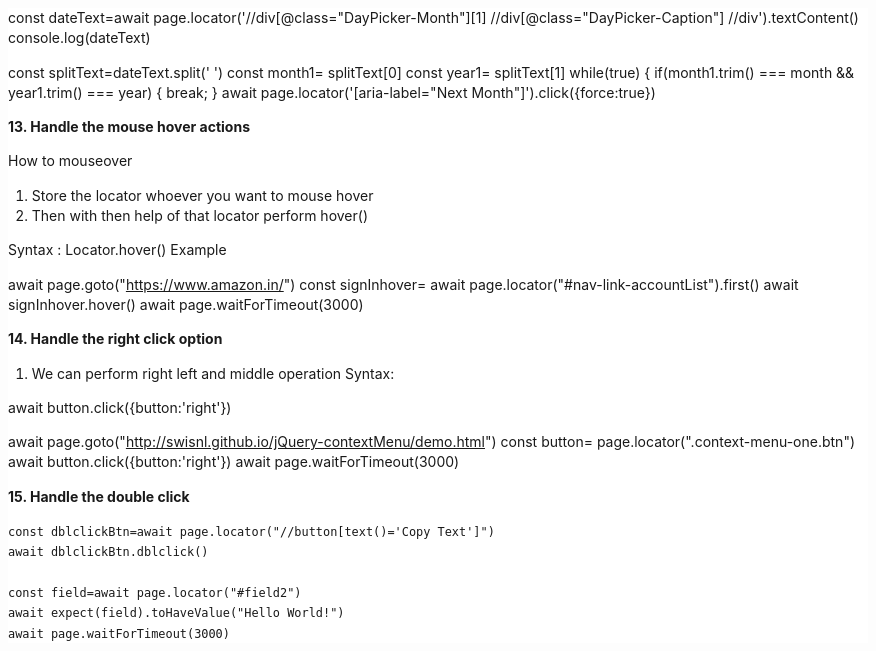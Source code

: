    const dateText=await page.locator('//div[@class="DayPicker-Month"][1] //div[@class="DayPicker-Caption"] //div').textContent()
   console.log(dateText)

   const splitText=dateText.split(' ')
   const month1= splitText[0]
   const year1= splitText[1]
while(true)
  {
    if(month1.trim() === month && year1.trim() === year)
      {
        break;
      }
      await page.locator('[aria-label="Next Month"]').click({force:true})





**13. Handle the mouse hover actions**

How to mouseover
1. Store the locator whoever you want to mouse hover
2. Then with then help of that locator perform hover()

Syntax :
Locator.hover()
Example

   await page.goto("https://www.amazon.in/")
   const signInhover= await page.locator("#nav-link-accountList").first()
   await signInhover.hover()
   await  page.waitForTimeout(3000)



**14. Handle the right click option**

1. We can perform  right left and middle operation
Syntax:

 await button.click({button:'right'})



 await page.goto("http://swisnl.github.io/jQuery-contextMenu/demo.html")
   const button= page.locator(".context-menu-one.btn")
   await button.click({button:'right'})
   await page.waitForTimeout(3000)





**15. Handle the double click**

    const dblclickBtn=await page.locator("//button[text()='Copy Text']")
    await dblclickBtn.dblclick()

    const field=await page.locator("#field2")
    await expect(field).toHaveValue("Hello World!")
    await page.waitForTimeout(3000)
